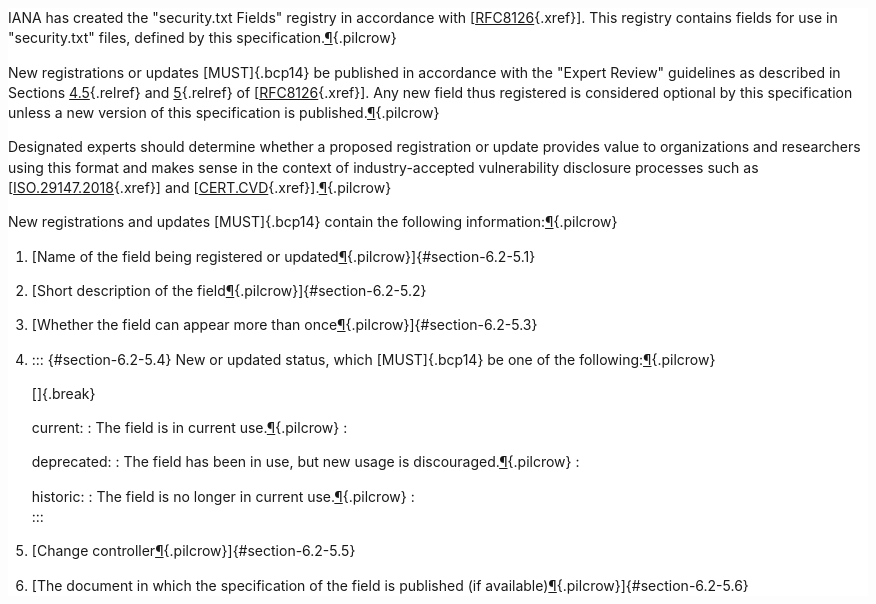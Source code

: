 IANA has created the \"security.txt Fields\" registry in accordance with
\[[RFC8126](#RFC8126){.xref}\]. This registry contains fields for use in
\"security.txt\" files, defined by this
specification.[¶](#section-6.2-1){.pilcrow}

New registrations or updates [MUST]{.bcp14} be published in accordance
with the \"Expert Review\" guidelines as described in Sections
[4.5](https://www.rfc-editor.org/rfc/rfc8126#section-4.5){.relref} and
[5](https://www.rfc-editor.org/rfc/rfc8126#section-5){.relref} of
\[[RFC8126](#RFC8126){.xref}\]. Any new field thus registered is
considered optional by this specification unless a new version of this
specification is published.[¶](#section-6.2-2){.pilcrow}

Designated experts should determine whether a proposed registration or
update provides value to organizations and researchers using this format
and makes sense in the context of industry-accepted vulnerability
disclosure processes such as
\[[ISO.29147.2018](#ISO.29147.2018){.xref}\] and
\[[CERT.CVD](#CERT.CVD){.xref}\].[¶](#section-6.2-3){.pilcrow}

New registrations and updates [MUST]{.bcp14} contain the following
information:[¶](#section-6.2-4){.pilcrow}

1.  [Name of the field being registered or
    updated[¶](#section-6.2-5.1){.pilcrow}]{#section-6.2-5.1}

2.  [Short description of the
    field[¶](#section-6.2-5.2){.pilcrow}]{#section-6.2-5.2}

3.  [Whether the field can appear more than
    once[¶](#section-6.2-5.3){.pilcrow}]{#section-6.2-5.3}

4.  ::: {#section-6.2-5.4}
    New or updated status, which [MUST]{.bcp14} be one of the
    following:[¶](#section-6.2-5.4.1){.pilcrow}

    []{.break}

    current:
    :   The field is in current use.[¶](#section-6.2-5.4.2.2){.pilcrow}
    :   

    deprecated:
    :   The field has been in use, but new usage is
        discouraged.[¶](#section-6.2-5.4.2.4){.pilcrow}
    :   

    historic:
    :   The field is no longer in current
        use.[¶](#section-6.2-5.4.2.6){.pilcrow}
    :   
    :::

5.  [Change controller[¶](#section-6.2-5.5){.pilcrow}]{#section-6.2-5.5}

6.  [The document in which the specification of the field is published
    (if available)[¶](#section-6.2-5.6){.pilcrow}]{#section-6.2-5.6}

